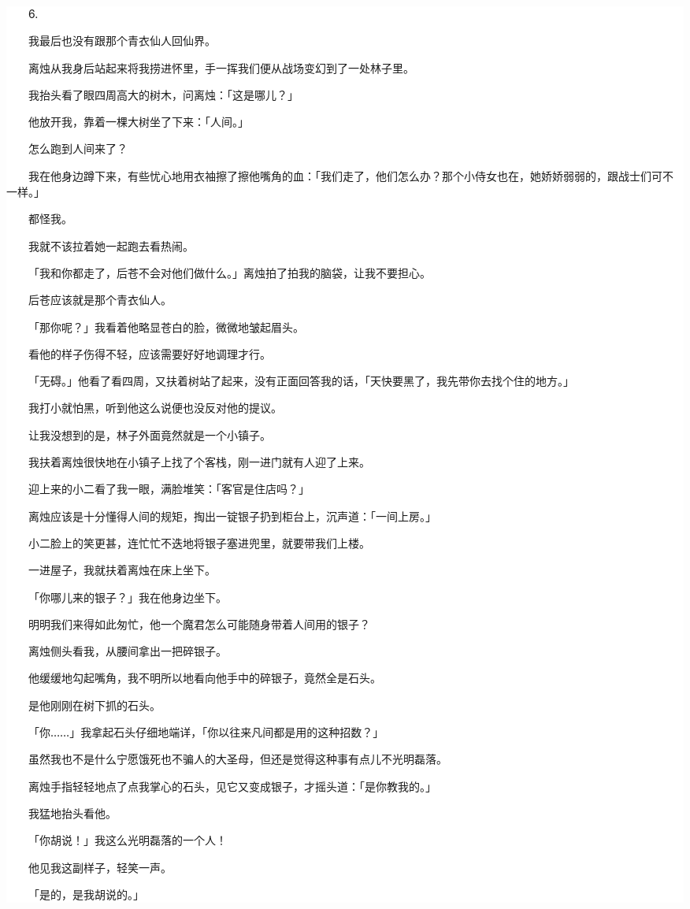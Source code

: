 &emsp;&emsp;6.  
  
&emsp;&emsp;我最后也没有跟那个青衣仙人回仙界。  
  
&emsp;&emsp;离烛从我身后站起来将我捞进怀里，手一挥我们便从战场变幻到了一处林子里。  
  
&emsp;&emsp;我抬头看了眼四周高大的树木，问离烛：「这是哪儿？」  
  
&emsp;&emsp;他放开我，靠着一棵大树坐了下来：「人间。」  
  
&emsp;&emsp;怎么跑到人间来了？  
  
&emsp;&emsp;我在他身边蹲下来，有些忧心地用衣袖擦了擦他嘴角的血：「我们走了，他们怎么办？那个小侍女也在，她娇娇弱弱的，跟战士们可不一样。」  
  
&emsp;&emsp;都怪我。  
  
&emsp;&emsp;我就不该拉着她一起跑去看热闹。  
  
&emsp;&emsp;「我和你都走了，后苍不会对他们做什么。」离烛拍了拍我的脑袋，让我不要担心。  
  
&emsp;&emsp;后苍应该就是那个青衣仙人。  
  
&emsp;&emsp;「那你呢？」我看着他略显苍白的脸，微微地皱起眉头。  
  
&emsp;&emsp;看他的样子伤得不轻，应该需要好好地调理才行。  
  
&emsp;&emsp;「无碍。」他看了看四周，又扶着树站了起来，没有正面回答我的话，「天快要黑了，我先带你去找个住的地方。」  
  
&emsp;&emsp;我打小就怕黑，听到他这么说便也没反对他的提议。  
  
&emsp;&emsp;让我没想到的是，林子外面竟然就是一个小镇子。  
  
&emsp;&emsp;我扶着离烛很快地在小镇子上找了个客栈，刚一进门就有人迎了上来。  
  
&emsp;&emsp;迎上来的小二看了我一眼，满脸堆笑：「客官是住店吗？」  
  
&emsp;&emsp;离烛应该是十分懂得人间的规矩，掏出一锭银子扔到柜台上，沉声道：「一间上房。」  
  
&emsp;&emsp;小二脸上的笑更甚，连忙忙不迭地将银子塞进兜里，就要带我们上楼。  
  
&emsp;&emsp;一进屋子，我就扶着离烛在床上坐下。  
  
&emsp;&emsp;「你哪儿来的银子？」我在他身边坐下。  
  
&emsp;&emsp;明明我们来得如此匆忙，他一个魔君怎么可能随身带着人间用的银子？  
  
&emsp;&emsp;离烛侧头看我，从腰间拿出一把碎银子。  
  
&emsp;&emsp;他缓缓地勾起嘴角，我不明所以地看向他手中的碎银子，竟然全是石头。  
  
&emsp;&emsp;是他刚刚在树下抓的石头。  
  
&emsp;&emsp;「你……」我拿起石头仔细地端详，「你以往来凡间都是用的这种招数？」  
  
&emsp;&emsp;虽然我也不是什么宁愿饿死也不骗人的大圣母，但还是觉得这种事有点儿不光明磊落。  
  
&emsp;&emsp;离烛手指轻轻地点了点我掌心的石头，见它又变成银子，才摇头道：「是你教我的。」  
  
&emsp;&emsp;我猛地抬头看他。  
  
&emsp;&emsp;「你胡说！」我这么光明磊落的一个人！  
  
&emsp;&emsp;他见我这副样子，轻笑一声。  
  
&emsp;&emsp;「是的，是我胡说的。」  
  